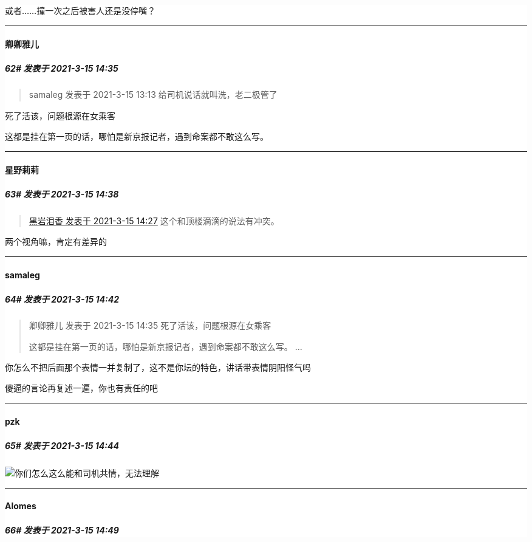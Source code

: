 或者……撞一次之后被害人还是没停嘴？


*****

####  卿卿雅儿  
##### 62#       发表于 2021-3-15 14:35


<blockquote>samaleg 发表于 2021-3-15 13:13
给司机说话就叫洗，老二极管了</blockquote>
死了活该，问题根源在女乘客

这都是挂在第一页的话，哪怕是新京报记者，遇到命案都不敢这么写。


*****

####  星野莉莉  
##### 63#       发表于 2021-3-15 14:38


<blockquote><a href="httphttps://bbs.saraba1st.com/2b/forum.php?mod=redirect&amp;goto=findpost&amp;pid=50631208&amp;ptid=1993245" target="_blank">黑岩泪香 发表于 2021-3-15 14:27</a>
这个和顶楼滴滴的说法有冲突。</blockquote>
两个视角嘛，肯定有差异的


*****

####  samaleg  
##### 64#       发表于 2021-3-15 14:42


<blockquote>卿卿雅儿 发表于 2021-3-15 14:35
死了活该，问题根源在女乘客

这都是挂在第一页的话，哪怕是新京报记者，遇到命案都不敢这么写。 ...</blockquote>
你怎么不把后面那个表情一并复制了，这不是你坛的特色，讲话带表情阴阳怪气吗


傻逼的言论再复述一遍，你也有责任的吧


*****

####  pzk  
##### 65#       发表于 2021-3-15 14:44


<img src="https://static.saraba1st.com/image/smiley/face2017/112.png" referrerpolicy="no-referrer">你们怎么这么能和司机共情，无法理解


*****

####  Alomes  
##### 66#       发表于 2021-3-15 14:49


